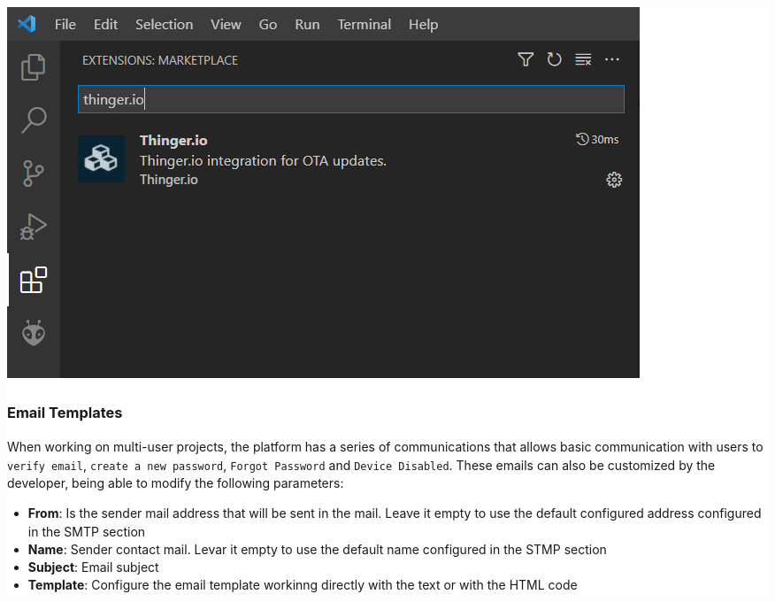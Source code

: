 ![](<.gitbook/assets/image (312).png>)

### Email Templates

When working on multi-user projects, the platform has a series of communications that allows basic communication with users to `verify email`, `create a new password`, `Forgot Password` and `Device Disabled`. These emails can also be customized by the developer, being able to modify the following parameters:

* **From**: Is the sender mail address that will be sent in the mail. Leave it empty to use the default configured address configured in the SMTP section
* **Name**: Sender contact mail. Levar it empty to use the default name configured in the STMP section
* **Subject**: Email subject
* **Template**:  Configure the email template workinng directly with the text or with the HTML code
